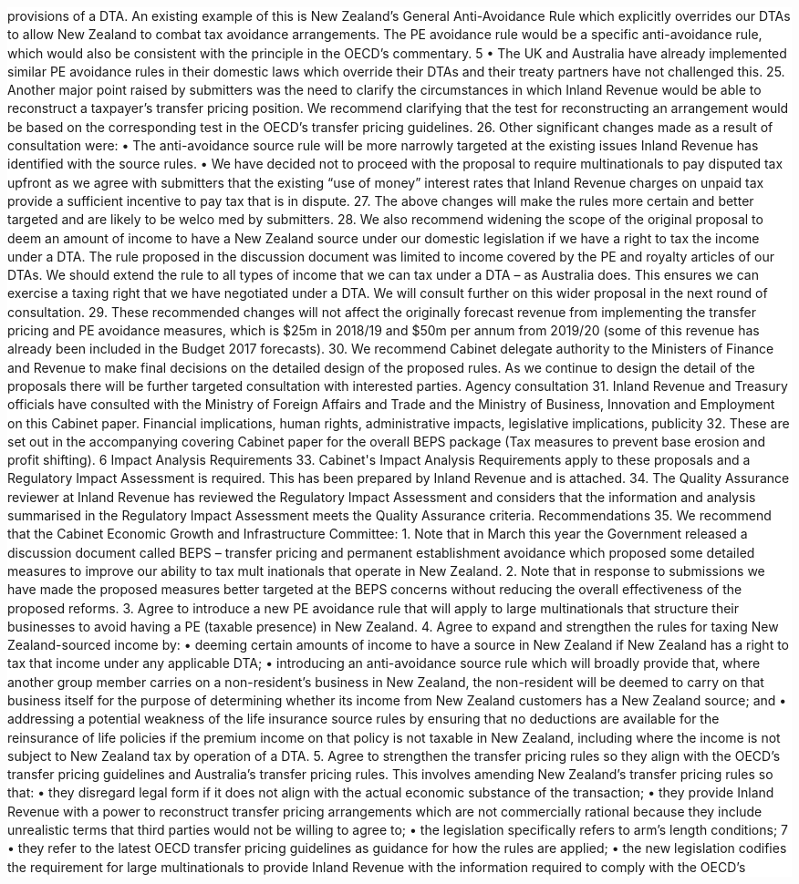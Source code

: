 provisions of a DTA. An existing example of this is New Zealand’s General Anti-Avoidance Rule which explicitly overrides our DTAs to allow New Zealand to combat tax avoidance arrangements. The PE avoidance rule would be a specific anti-avoidance rule, which would also be consistent with the principle in the OECD’s commentary. 5 • The UK and Australia have already implemented similar PE avoidance rules in their domestic laws which override their DTAs and their treaty partners have not challenged this. 25. Another major point raised by submitters was the need to clarify the circumstances in which Inland Revenue would be able to reconstruct a taxpayer’s transfer pricing position. We recommend clarifying that the test for reconstructing an arrangement would be based on the corresponding test in the OECD’s transfer pricing guidelines. 26. Other significant changes made as a result of consultation were: • The anti-avoidance source rule will be more narrowly targeted at the existing issues Inland Revenue has identified with the source rules. • We have decided not to proceed with the proposal to require multinationals to pay disputed tax upfront as we agree with submitters that the existing “use of money” interest rates that Inland Revenue charges on unpaid tax provide a sufficient incentive to pay tax that is in dispute. 27. The above changes will make the rules more certain and better targeted and are likely to be welco med by submitters. 28. We also recommend widening the scope of the original proposal to deem an amount of income to have a New Zealand source under our domestic legislation if we have a right to tax the income under a DTA. The rule proposed in the discussion document was limited to income covered by the PE and royalty articles of our DTAs. We should extend the rule to all types of income that we can tax under a DTA – as Australia does. This ensures we can exercise a taxing right that we have negotiated under a DTA. We will consult further on this wider proposal in the next round of consultation. 29. These recommended changes will not affect the originally forecast revenue from implementing the transfer pricing and PE avoidance measures, which is $25m in 2018/19 and $50m per annum from 2019/20 (some of this revenue has already been included in the Budget 2017 forecasts). 30. We recommend Cabinet delegate authority to the Ministers of Finance and Revenue to make final decisions on the detailed design of the proposed rules. As we continue to design the detail of the proposals there will be further targeted consultation with interested parties. Agency consultation 31. Inland Revenue and Treasury officials have consulted with the Ministry of Foreign Affairs and Trade and the Ministry of Business, Innovation and Employment on this Cabinet paper. Financial implications, human rights, administrative impacts, legislative implications, publicity 32. These are set out in the accompanying covering Cabinet paper for the overall BEPS package (Tax measures to prevent base erosion and profit shifting). 6 Impact Analysis Requirements 33. Cabinet's Impact Analysis Requirements apply to these proposals and a Regulatory Impact Assessment is required. This has been prepared by Inland Revenue and is attached. 34. The Quality Assurance reviewer at Inland Revenue has reviewed the Regulatory Impact Assessment and considers that the information and analysis summarised in the Regulatory Impact Assessment meets the Quality Assurance criteria. Recommendations 35. We recommend that the Cabinet Economic Growth and Infrastructure Committee: 1. Note that in March this year the Government released a discussion document called BEPS – transfer pricing and permanent establishment avoidance which proposed some detailed measures to improve our ability to tax mult inationals that operate in New Zealand. 2. Note that in response to submissions we have made the proposed measures better targeted at the BEPS concerns without reducing the overall effectiveness of the proposed reforms. 3. Agree to introduce a new PE avoidance rule that will apply to large multinationals that structure their businesses to avoid having a PE (taxable presence) in New Zealand. 4. Agree to expand and strengthen the rules for taxing New Zealand-sourced income by: • deeming certain amounts of income to have a source in New Zealand if New Zealand has a right to tax that income under any applicable DTA; • introducing an anti-avoidance source rule which will broadly provide that, where another group member carries on a non-resident’s business in New Zealand, the non-resident will be deemed to carry on that business itself for the purpose of determining whether its income from New Zealand customers has a New Zealand source; and • addressing a potential weakness of the life insurance source rules by ensuring that no deductions are available for the reinsurance of life policies if the premium income on that policy is not taxable in New Zealand, including where the income is not subject to New Zealand tax by operation of a DTA. 5. Agree to strengthen the transfer pricing rules so they align with the OECD’s transfer pricing guidelines and Australia’s transfer pricing rules. This involves amending New Zealand’s transfer pricing rules so that: • they disregard legal form if it does not align with the actual economic substance of the transaction; • they provide Inland Revenue with a power to reconstruct transfer pricing arrangements which are not commercially rational because they include unrealistic terms that third parties would not be willing to agree to; • the legislation specifically refers to arm’s length conditions; 7 • they refer to the latest OECD transfer pricing guidelines as guidance for how the rules are applied; • the new legislation codifies the requirement for large multinationals to provide Inland Revenue with the information required to comply with the OECD’s